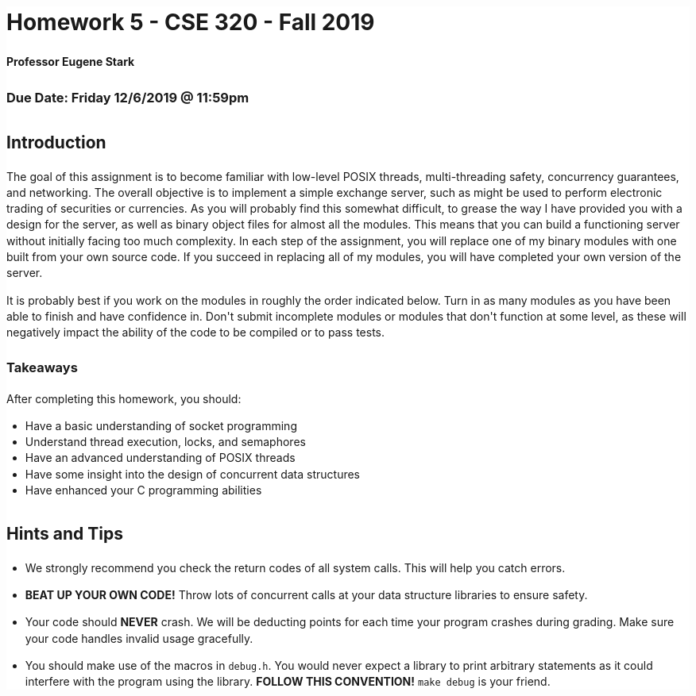 # Homework 5 - CSE 320 - Fall 2019
#### Professor Eugene Stark

### **Due Date: Friday 12/6/2019 @ 11:59pm**

## Introduction

The goal of this assignment is to become familiar with low-level POSIX
threads, multi-threading safety, concurrency guarantees, and networking.
The overall objective is to implement a simple exchange server, such as
might be used to perform electronic trading of securities or currencies.
As you will probably find this somewhat difficult, to grease the way
I have provided you with a design for the server, as well as binary object
files for almost all the modules.  This means that you can build a
functioning server without initially facing too much complexity.
In each step of the assignment, you will replace one of my
binary modules with one built from your own source code.  If you succeed
in replacing all of my modules, you will have completed your own
version of the server.

It is probably best if you work on the modules in roughly the order
indicated below.  Turn in as many modules as you have been able to finish
and have confidence in.  Don't submit incomplete modules or modules
that don't function at some level, as these will negatively impact
the ability of the code to be compiled or to pass tests.

### Takeaways

After completing this homework, you should:

* Have a basic understanding of socket programming
* Understand thread execution, locks, and semaphores
* Have an advanced understanding of POSIX threads
* Have some insight into the design of concurrent data structures
* Have enhanced your C programming abilities

## Hints and Tips

* We strongly recommend you check the return codes of all system
  calls. This will help you catch errors.

* **BEAT UP YOUR OWN CODE!** Throw lots of concurrent calls at your
  data structure libraries to ensure safety.

* Your code should **NEVER** crash. We will be deducting points for
  each time your program crashes during grading. Make sure your code
  handles invalid usage gracefully.

* You should make use of the macros in `debug.h`. You would never
  expect a library to print arbitrary statements as it could interfere
  with the program using the library. **FOLLOW THIS CONVENTION!**
  `make debug` is your friend.
